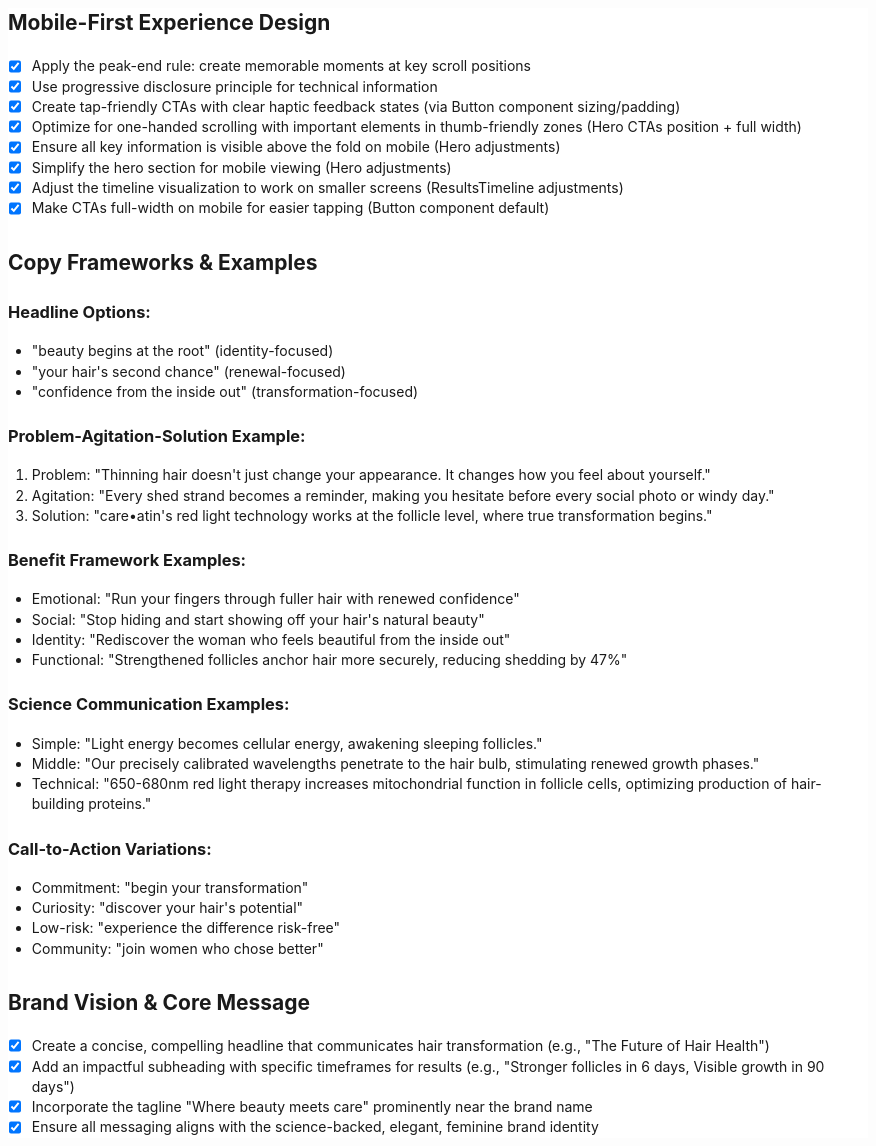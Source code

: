 ## Mobile-First Experience Design
- [x] Apply the peak-end rule: create memorable moments at key scroll positions
- [x] Use progressive disclosure principle for technical information
- [x] Create tap-friendly CTAs with clear haptic feedback states (via Button component sizing/padding)
- [x] Optimize for one-handed scrolling with important elements in thumb-friendly zones (Hero CTAs position + full width)
- [x] Ensure all key information is visible above the fold on mobile (Hero adjustments)
- [x] Simplify the hero section for mobile viewing (Hero adjustments)
- [x] Adjust the timeline visualization to work on smaller screens (ResultsTimeline adjustments)
- [x] Make CTAs full-width on mobile for easier tapping (Button component default)

## Copy Frameworks & Examples

### Headline Options:
- "beauty begins at the root" (identity-focused)
- "your hair's second chance" (renewal-focused)
- "confidence from the inside out" (transformation-focused)

### Problem-Agitation-Solution Example:
1. Problem: "Thinning hair doesn't just change your appearance. It changes how you feel about yourself."
2. Agitation: "Every shed strand becomes a reminder, making you hesitate before every social photo or windy day."
3. Solution: "care•atin's red light technology works at the follicle level, where true transformation begins."

### Benefit Framework Examples:
- Emotional: "Run your fingers through fuller hair with renewed confidence"
- Social: "Stop hiding and start showing off your hair's natural beauty"
- Identity: "Rediscover the woman who feels beautiful from the inside out"
- Functional: "Strengthened follicles anchor hair more securely, reducing shedding by 47%"

### Science Communication Examples:
- Simple: "Light energy becomes cellular energy, awakening sleeping follicles."
- Middle: "Our precisely calibrated wavelengths penetrate to the hair bulb, stimulating renewed growth phases."
- Technical: "650-680nm red light therapy increases mitochondrial function in follicle cells, optimizing production of hair-building proteins."

### Call-to-Action Variations:
- Commitment: "begin your transformation"
- Curiosity: "discover your hair's potential"
- Low-risk: "experience the difference risk-free"
- Community: "join women who chose better"

## Brand Vision & Core Message
- [x] Create a concise, compelling headline that communicates hair transformation (e.g., "The Future of Hair Health")
- [x] Add an impactful subheading with specific timeframes for results (e.g., "Stronger follicles in 6 days, Visible growth in 90 days")
- [x] Incorporate the tagline "Where beauty meets care" prominently near the brand name
- [x] Ensure all messaging aligns with the science-backed, elegant, feminine brand identity
